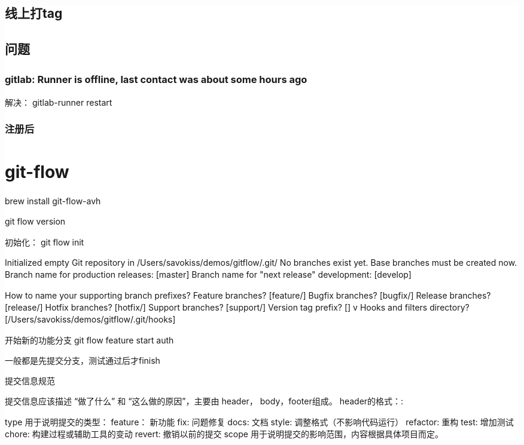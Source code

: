 ## 线上打tag

## 问题
### gitlab: Runner is offline, last contact was about some hours ago
解决：
gitlab-runner restart

### 注册后 

# git-flow
brew install git-flow-avh

git flow version

初始化：
git flow init

Initialized empty Git repository in /Users/savokiss/demos/gitflow/.git/
No branches exist yet. Base branches must be created now.
Branch name for production releases: [master]
Branch name for "next release" development: [develop]

How to name your supporting branch prefixes?
Feature branches? [feature/]
Bugfix branches? [bugfix/]
Release branches? [release/]
Hotfix branches? [hotfix/]
Support branches? [support/]
Version tag prefix? [] v
Hooks and filters directory? [/Users/savokiss/demos/gitflow/.git/hooks]

开始新的功能分支
git flow feature start auth

一般都是先提交分支，测试通过后才finish

提交信息规范

提交信息应该描述 “做了什么” 和 “这么做的原因”，主要由 header， body，footer组成。
header的格式：<type>: <subject>

type 用于说明提交的类型：
feature： 新功能
fix: 问题修复
docs: 文档
style: 调整格式（不影响代码运行）
refactor: 重构
test: 增加测试
chore: 构建过程或辅助工具的变动
revert: 撤销以前的提交
scope 用于说明提交的影响范围，内容根据具体项目而定。


[niekaifadeMacBook-Pro.local]: test